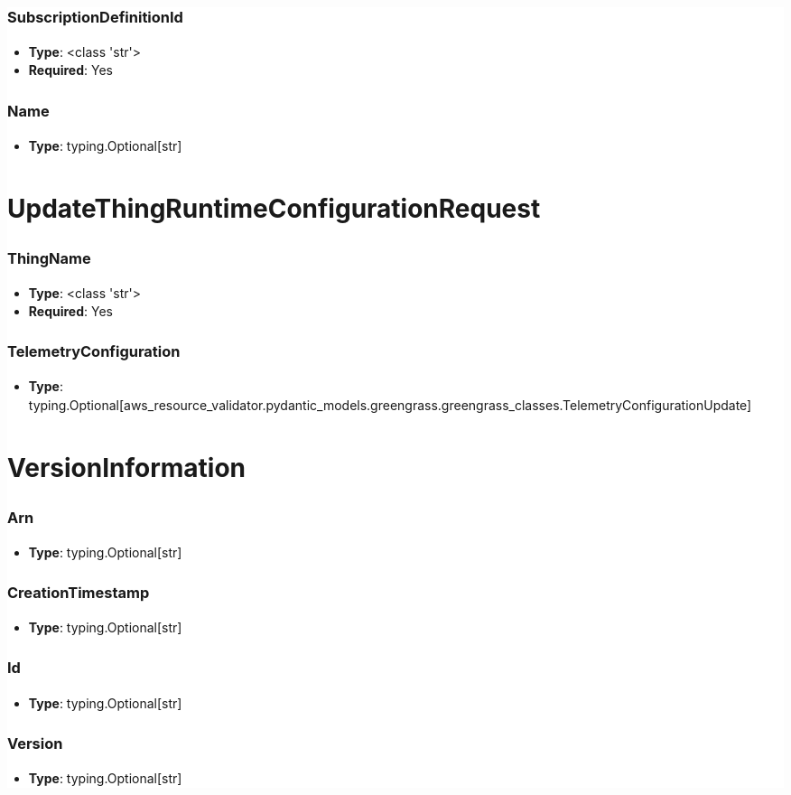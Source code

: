 ### SubscriptionDefinitionId
- **Type**: <class 'str'>
- **Required**: Yes

### Name
- **Type**: typing.Optional[str]


# UpdateThingRuntimeConfigurationRequest

### ThingName
- **Type**: <class 'str'>
- **Required**: Yes

### TelemetryConfiguration
- **Type**: typing.Optional[aws_resource_validator.pydantic_models.greengrass.greengrass_classes.TelemetryConfigurationUpdate]


# VersionInformation

### Arn
- **Type**: typing.Optional[str]

### CreationTimestamp
- **Type**: typing.Optional[str]

### Id
- **Type**: typing.Optional[str]

### Version
- **Type**: typing.Optional[str]


